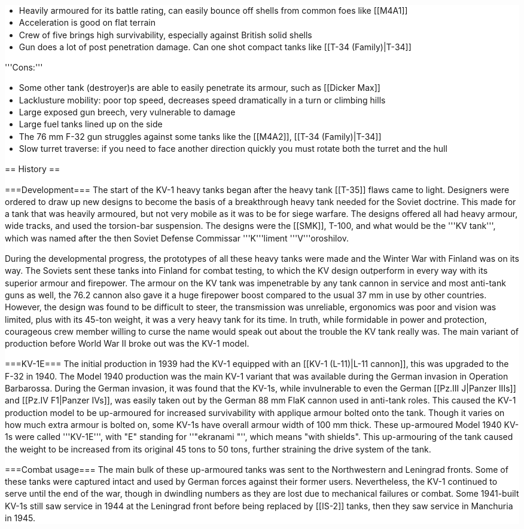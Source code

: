 * Heavily armoured for its battle rating, can easily bounce off shells from common foes like [[M4A1]]
* Acceleration is good on flat terrain
* Crew of five brings high survivability, especially against British solid shells
* Gun does a lot of post penetration damage. Can one shot compact tanks like [[T-34 (Family)|T-34]]

'''Cons:'''

* Some other tank (destroyer)s are able to easily penetrate its armour, such as [[Dicker Max]]
* Lacklusture mobility: poor top speed, decreases speed dramatically in a turn or climbing hills
* Large exposed gun breech, very vulnerable to damage
* Large fuel tanks lined up on the side
* The 76 mm F-32 gun struggles against some tanks like the [[M4A2]], [[T-34 (Family)|T-34]]
* Slow turret traverse: if you need to face another direction quickly you must rotate both the turret and the hull

== History ==

===Development===
The start of the KV-1 heavy tanks began after the heavy tank [[T-35]] flaws came to light. Designers were ordered to draw up new designs to become the basis of a breakthrough heavy tank needed for the Soviet doctrine. This made for a tank that was heavily armoured, but not very mobile as it was to be for siege warfare. The designs offered all had heavy armour, wide tracks, and used the torsion-bar suspension. The designs were the [[SMK]], T-100, and what would be the '''KV tank''', which was named after the then Soviet Defense Commissar '''K'''liment '''V'''oroshilov.

During the developmental progress, the prototypes of all these heavy tanks were made and the Winter War with Finland was on its way. The Soviets sent these tanks into Finland for combat testing, to which the KV design outperform in every way with its superior armour and firepower. The armour on the KV tank was impenetrable by any tank cannon in service and most anti-tank guns as well, the 76.2 cannon also gave it a huge firepower boost compared to the usual 37 mm in use by other countries. However, the design was found to be difficult to steer, the transmission was unreliable, ergonomics was poor and vision was limited, plus with its 45-ton weight, it was a very heavy tank for its time. In truth, while formidable in power and protection, courageous crew member willing to curse the name would speak out about the trouble the KV tank really was. The main variant of production before World War II broke out was the KV-1 model.

===KV-1E===
The initial production in 1939 had the KV-1 equipped with an [[KV-1 (L-11)|L-11 cannon]], this was upgraded to the F-32 in 1940. The Model 1940 production was the main KV-1 variant that was available during the German invasion in Operation Barbarossa. During the German invasion, it was found that the KV-1s, while invulnerable to even the German [[Pz.III J|Panzer IIIs]] and [[Pz.IV F1|Panzer IVs]], was easily taken out by the German 88 mm FlaK cannon used in anti-tank roles. This caused the KV-1 production model to be up-armoured for increased survivability with applique armour bolted onto the tank. Though it varies on how much extra armour is bolted on, some KV-1s have overall armour width of 100 mm thick. These up-armoured Model 1940 KV-1s were called '''KV-1E''', with "E" standing for ''"ekranami "'', which means "with shields". This up-armouring of the tank caused the weight to be increased from its original 45 tons to 50 tons, further straining the drive system of the tank.

===Combat usage===
The main bulk of these up-armoured tanks was sent to the Northwestern and Leningrad fronts. Some of these tanks were captured intact and used by German forces against their former users. Nevertheless, the KV-1 continued to serve until the end of the war, though in dwindling numbers as they are lost due to mechanical failures or combat. Some 1941-built KV-1s still saw service in 1944 at the Leningrad front before being replaced by [[IS-2]] tanks, then they saw service in Manchuria in 1945.
